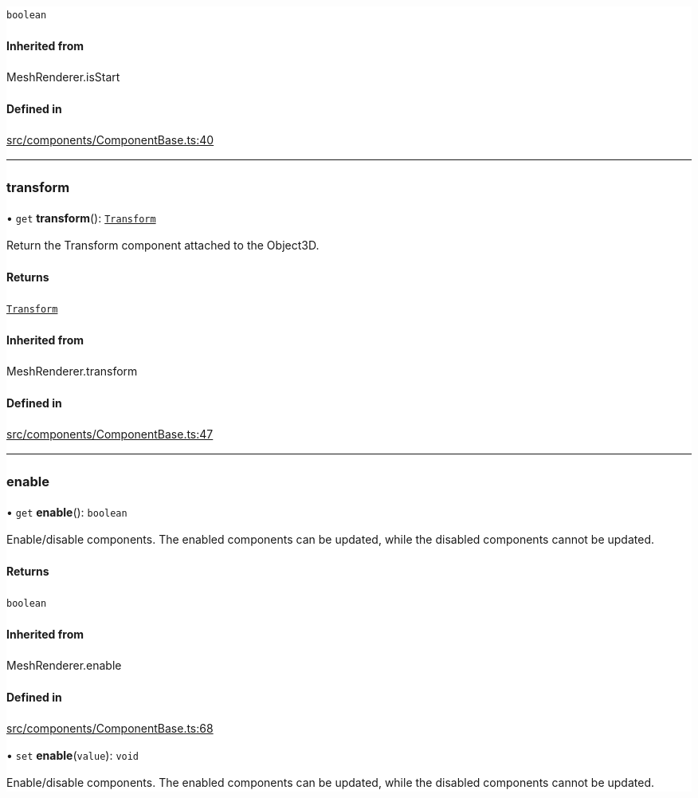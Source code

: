 `boolean`

#### Inherited from

MeshRenderer.isStart

#### Defined in

[src/components/ComponentBase.ts:40](https://github.com/Orillusion/orillusion/blob/main/src/components/ComponentBase.ts#L40)

___

### transform

• `get` **transform**(): [`Transform`](Transform.md)

Return the Transform component attached to the Object3D.

#### Returns

[`Transform`](Transform.md)

#### Inherited from

MeshRenderer.transform

#### Defined in

[src/components/ComponentBase.ts:47](https://github.com/Orillusion/orillusion/blob/main/src/components/ComponentBase.ts#L47)

___

### enable

• `get` **enable**(): `boolean`

Enable/disable components. The enabled components can be updated, while the disabled components cannot be updated.

#### Returns

`boolean`

#### Inherited from

MeshRenderer.enable

#### Defined in

[src/components/ComponentBase.ts:68](https://github.com/Orillusion/orillusion/blob/main/src/components/ComponentBase.ts#L68)

• `set` **enable**(`value`): `void`

Enable/disable components. The enabled components can be updated, while the disabled components cannot be updated.

